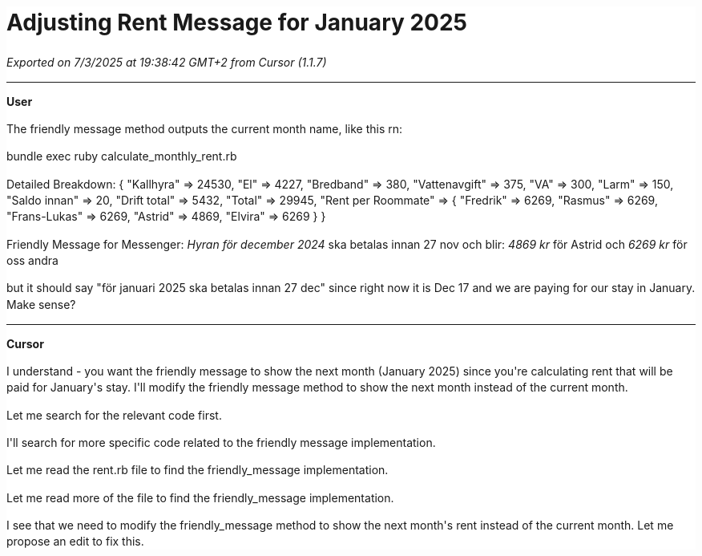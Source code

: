 # Adjusting Rent Message for January 2025
_Exported on 7/3/2025 at 19:38:42 GMT+2 from Cursor (1.1.7)_

---

**User**

The friendly message method outputs the current month name, like this rn:

bundle exec ruby calculate_monthly_rent.rb

Detailed Breakdown:
{
             "Kallhyra" => 24530,
                   "El" => 4227,
             "Bredband" => 380,
         "Vattenavgift" => 375,
                   "VA" => 300,
                 "Larm" => 150,
          "Saldo innan" => 20,
          "Drift total" => 5432,
                "Total" => 29945,
    "Rent per Roommate" => {
            "Fredrik" => 6269,
             "Rasmus" => 6269,
        "Frans-Lukas" => 6269,
             "Astrid" => 4869,
             "Elvira" => 6269
    }
}

Friendly Message for Messenger:
*Hyran för december 2024* ska betalas innan 27 nov och blir:
*4869 kr* för Astrid och *6269 kr* för oss andra

but it should say "för januari 2025 ska betalas innan 27 dec"
since right now it is Dec 17 and we are paying for our stay in January. Make sense?

---

**Cursor**

I understand - you want the friendly message to show the next month (January 2025) since you're calculating rent that will be paid for January's stay. I'll modify the friendly message method to show the next month instead of the current month.

Let me search for the relevant code first.

I'll search for more specific code related to the friendly message implementation.

Let me read the rent.rb file to find the friendly_message implementation.

Let me read more of the file to find the friendly_message implementation.

I see that we need to modify the friendly_message method to show the next month's rent instead of the current month. Let me propose an edit to fix this.
